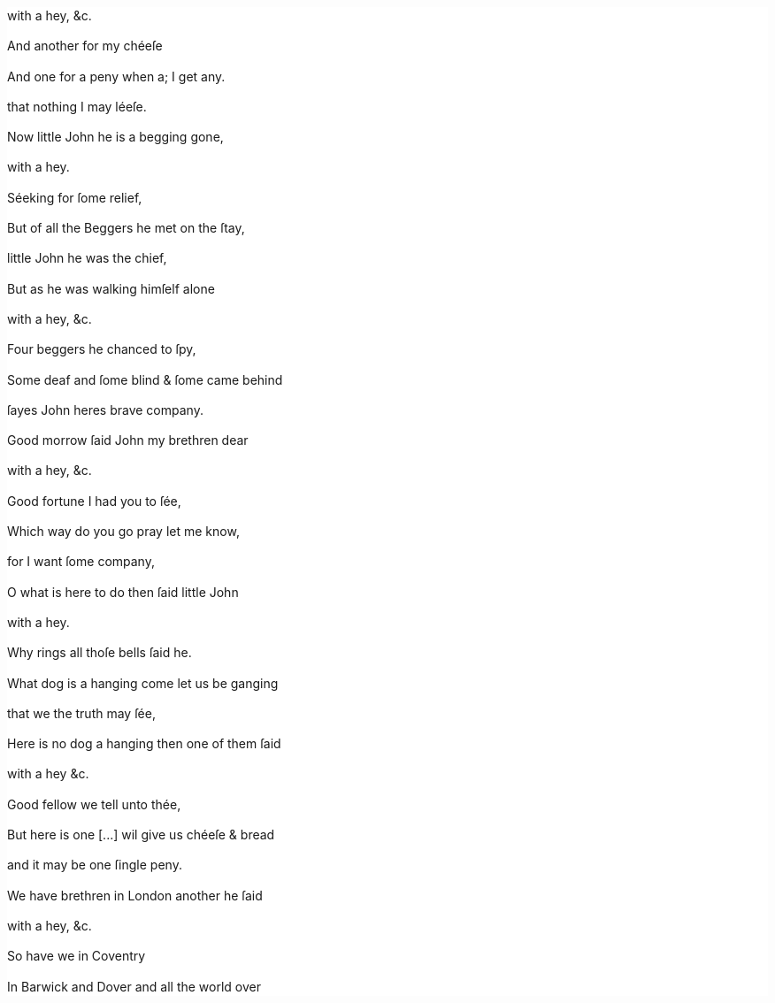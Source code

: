 with a hey, &c.

And another for my chéeſe

And one for a peny when a; I get any.

that nothing I may léeſe.

Now little John he is a begging gone,

with a hey.

Séeking for ſome relief,

But of all the Beggers he met on the ſtay,

little John he was the chief,

But as he was walking himſelf alone

with a hey, &c.

Four beggers he chanced to ſpy,

Some deaf and ſome blind & ſome came behind

ſayes John heres brave company.

Good morrow ſaid John my brethren dear

with a hey, &c.

Good fortune I had you to ſée,

Which way do you go pray let me know,

for I want ſome company,

O what is here to do then ſaid little John

with a hey.

Why rings all thoſe bells ſaid he.

What dog is a hanging come let us be ganging

that we the truth may ſée,

Here is no dog a hanging then one of them ſaid

with a hey &c.

Good fellow we tell unto thée,

But here is one  [...] wil give us chéeſe & bread

and it may be one ſingle peny.

We have brethren in London another he ſaid

with a hey, &c.

So have we in Coventry

In Barwick and Dover and all the world over
